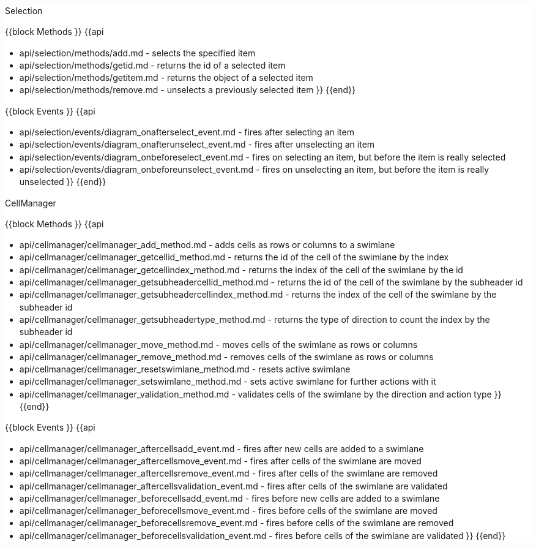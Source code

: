 <div class='h2' id="selection">Selection</div>

{{block Methods }}
{{api
- api/selection/methods/add.md - selects the specified item
- api/selection/methods/getid.md -  returns the id of a selected item
- api/selection/methods/getitem.md -  returns the object of a selected item
- api/selection/methods/remove.md - unselects a previously selected item
}}
{{end}}

{{block Events }}
{{api
- api/selection/events/diagram_onafterselect_event.md - fires after selecting an item
- api/selection/events/diagram_onafterunselect_event.md - fires after unselecting an item
- api/selection/events/diagram_onbeforeselect_event.md - fires on selecting an item, but before the item is really selected
- api/selection/events/diagram_onbeforeunselect_event.md - fires on unselecting an item, but before the item is really unselected
}}
{{end}}

<div class='h2' id="cellmanager">CellManager</div>

{{block Methods }}
{{api
- api/cellmanager/cellmanager_add_method.md - adds cells as rows or columns to a swimlane
- api/cellmanager/cellmanager_getcellid_method.md - returns the id of the cell of the swimlane by the index
- api/cellmanager/cellmanager_getcellindex_method.md - returns the index of the cell of the swimlane by the id
- api/cellmanager/cellmanager_getsubheadercellid_method.md - returns the id of the cell of the swimlane by the subheader id
- api/cellmanager/cellmanager_getsubheadercellindex_method.md - returns the index of the cell of the swimlane by the subheader id
- api/cellmanager/cellmanager_getsubheadertype_method.md - returns the type of direction to count the index by the subheader id
- api/cellmanager/cellmanager_move_method.md - moves cells of the swimlane as rows or columns
- api/cellmanager/cellmanager_remove_method.md  - removes cells of the swimlane as rows or columns
- api/cellmanager/cellmanager_resetswimlane_method.md - resets active swimlane
- api/cellmanager/cellmanager_setswimlane_method.md - sets active swimlane for further actions with it
- api/cellmanager/cellmanager_validation_method.md - validates cells of the swimlane by the direction and action type
}}
{{end}}

{{block Events }}
{{api
- api/cellmanager/cellmanager_aftercellsadd_event.md - fires after new cells are added to a swimlane
- api/cellmanager/cellmanager_aftercellsmove_event.md - fires after cells of the swimlane are moved
- api/cellmanager/cellmanager_aftercellsremove_event.md - fires after cells of the swimlane are removed
- api/cellmanager/cellmanager_aftercellsvalidation_event.md - fires after cells of the swimlane are validated
- api/cellmanager/cellmanager_beforecellsadd_event.md - fires before new cells are added to a swimlane
- api/cellmanager/cellmanager_beforecellsmove_event.md - fires before cells of the swimlane are moved
- api/cellmanager/cellmanager_beforecellsremove_event.md - fires before cells of the swimlane are removed
- api/cellmanager/cellmanager_beforecellsvalidation_event.md - fires before cells of the swimlane are validated
}}
{{end}}